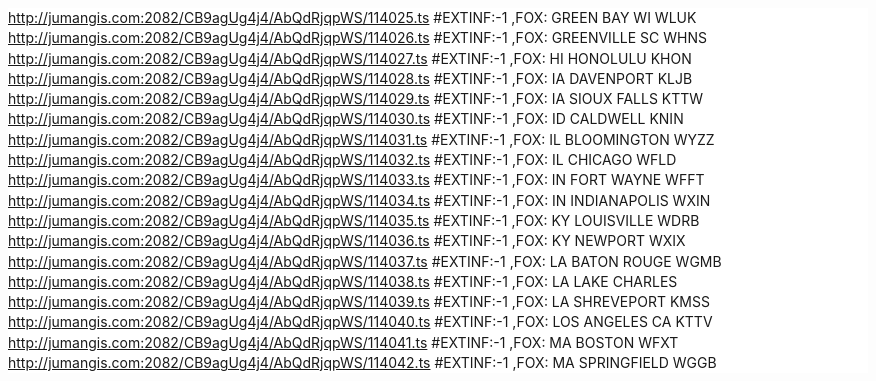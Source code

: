 http://jumangis.com:2082/CB9agUg4j4/AbQdRjqpWS/114025.ts
#EXTINF:-1 ,FOX: GREEN BAY WI WLUK
http://jumangis.com:2082/CB9agUg4j4/AbQdRjqpWS/114026.ts
#EXTINF:-1 ,FOX: GREENVILLE SC WHNS
http://jumangis.com:2082/CB9agUg4j4/AbQdRjqpWS/114027.ts
#EXTINF:-1 ,FOX: HI HONOLULU KHON
http://jumangis.com:2082/CB9agUg4j4/AbQdRjqpWS/114028.ts
#EXTINF:-1 ,FOX: IA DAVENPORT KLJB
http://jumangis.com:2082/CB9agUg4j4/AbQdRjqpWS/114029.ts
#EXTINF:-1 ,FOX: IA SIOUX FALLS KTTW
http://jumangis.com:2082/CB9agUg4j4/AbQdRjqpWS/114030.ts
#EXTINF:-1 ,FOX: ID CALDWELL KNIN
http://jumangis.com:2082/CB9agUg4j4/AbQdRjqpWS/114031.ts
#EXTINF:-1 ,FOX: IL BLOOMINGTON WYZZ
http://jumangis.com:2082/CB9agUg4j4/AbQdRjqpWS/114032.ts
#EXTINF:-1 ,FOX: IL CHICAGO WFLD
http://jumangis.com:2082/CB9agUg4j4/AbQdRjqpWS/114033.ts
#EXTINF:-1 ,FOX: IN FORT WAYNE WFFT
http://jumangis.com:2082/CB9agUg4j4/AbQdRjqpWS/114034.ts
#EXTINF:-1 ,FOX: IN INDIANAPOLIS WXIN
http://jumangis.com:2082/CB9agUg4j4/AbQdRjqpWS/114035.ts
#EXTINF:-1 ,FOX: KY LOUISVILLE WDRB
http://jumangis.com:2082/CB9agUg4j4/AbQdRjqpWS/114036.ts
#EXTINF:-1 ,FOX: KY NEWPORT WXIX
http://jumangis.com:2082/CB9agUg4j4/AbQdRjqpWS/114037.ts
#EXTINF:-1 ,FOX: LA BATON ROUGE WGMB
http://jumangis.com:2082/CB9agUg4j4/AbQdRjqpWS/114038.ts
#EXTINF:-1 ,FOX: LA LAKE CHARLES
http://jumangis.com:2082/CB9agUg4j4/AbQdRjqpWS/114039.ts
#EXTINF:-1 ,FOX: LA SHREVEPORT KMSS
http://jumangis.com:2082/CB9agUg4j4/AbQdRjqpWS/114040.ts
#EXTINF:-1 ,FOX: LOS ANGELES CA KTTV
http://jumangis.com:2082/CB9agUg4j4/AbQdRjqpWS/114041.ts
#EXTINF:-1 ,FOX: MA BOSTON WFXT
http://jumangis.com:2082/CB9agUg4j4/AbQdRjqpWS/114042.ts
#EXTINF:-1 ,FOX: MA SPRINGFIELD WGGB
